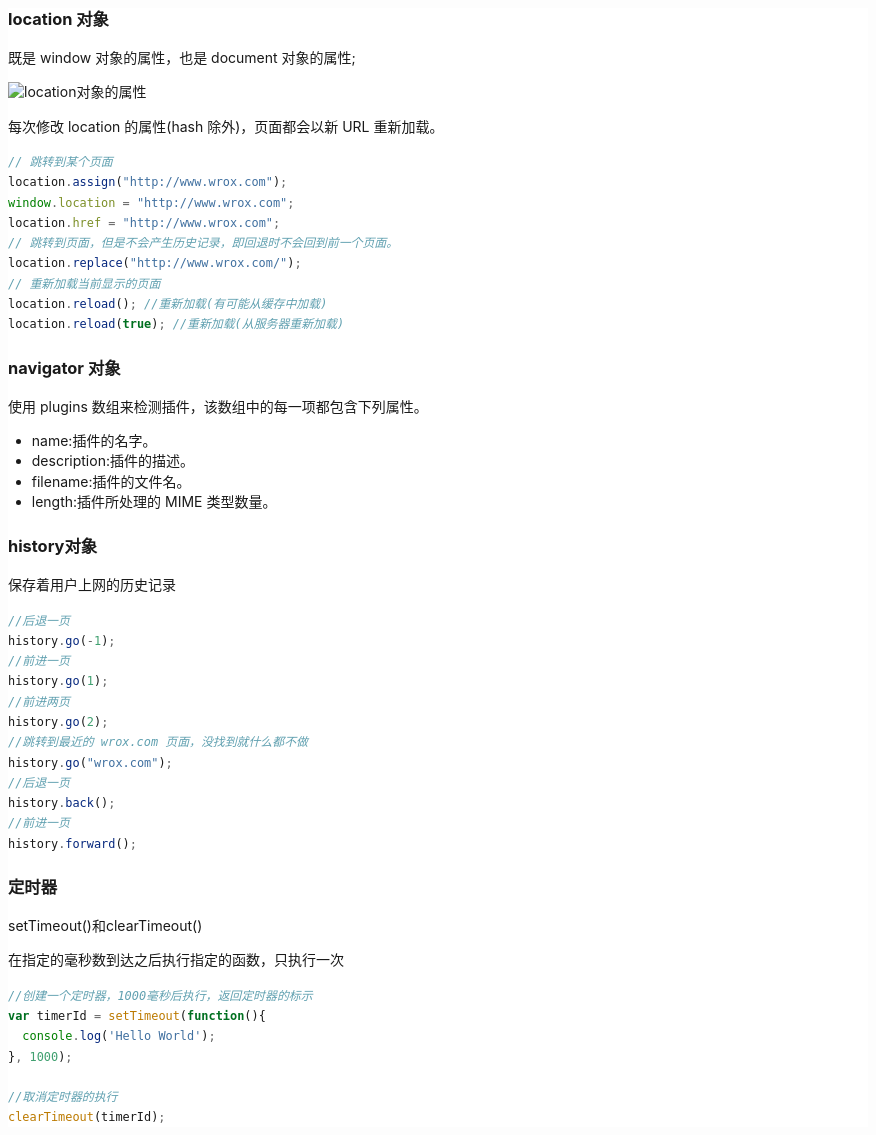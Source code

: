 ### location 对象

既是 window 对象的属性，也是 document 对象的属性;

![location对象的属性](images/JavaScript/location对象的属性.png)

每次修改 location 的属性(hash 除外)，页面都会以新 URL 重新加载。

```js
// 跳转到某个页面
location.assign("http://www.wrox.com");
window.location = "http://www.wrox.com";
location.href = "http://www.wrox.com";
// 跳转到页面，但是不会产生历史记录，即回退时不会回到前一个页面。
location.replace("http://www.wrox.com/");
// 重新加载当前显示的页面
location.reload(); //重新加载(有可能从缓存中加载)
location.reload(true); //重新加载(从服务器重新加载)
````

### navigator 对象

使用 plugins 数组来检测插件，该数组中的每一项都包含下列属性。

- name:插件的名字。
- description:插件的描述。
- filename:插件的文件名。
- length:插件所处理的 MIME 类型数量。

### history对象

保存着用户上网的历史记录

```js
//后退一页
history.go(-1);
//前进一页
history.go(1);
//前进两页
history.go(2);
//跳转到最近的 wrox.com 页面，没找到就什么都不做
history.go("wrox.com");
//后退一页
history.back();
//前进一页 
history.forward();
````

### 定时器

setTimeout()和clearTimeout()

在指定的毫秒数到达之后执行指定的函数，只执行一次

```js
//创建一个定时器，1000毫秒后执行，返回定时器的标示
var timerId = setTimeout(function(){
  console.log('Hello World');
}, 1000);

//取消定时器的执行
clearTimeout(timerId);
```

